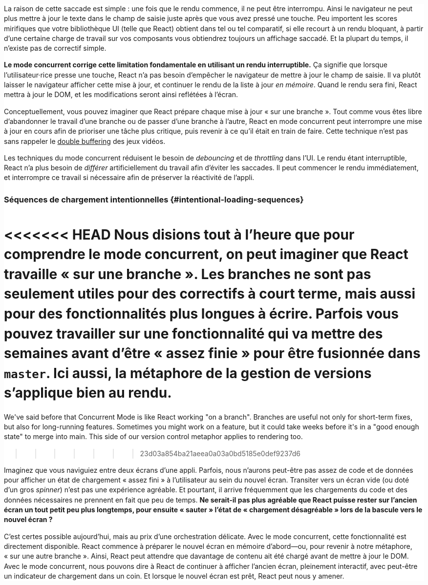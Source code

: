 La raison de cette saccade est simple : une fois que le rendu commence, il ne peut être interrompu. Ainsi le navigateur ne peut plus mettre à jour le texte dans le champ de saisie juste après que vous avez pressé une touche. Peu importent les scores mirifiques que votre bibliothèque UI (telle que React) obtient dans tel ou tel comparatif, si elle recourt à un rendu bloquant, à partir d’une certaine charge de travail sur vos composants vous obtiendrez toujours un affichage saccadé. Et la plupart du temps, il n’existe pas de correctif simple.

**Le mode concurrent corrige cette limitation fondamentale en utilisant un rendu interruptible.**  Ça signifie que lorsque l’utilisateur·rice presse une touche, React n’a pas besoin d’empêcher le navigateur de mettre à jour le champ de saisie. Il va plutôt laisser le navigateur afficher cette mise à jour, et continuer le rendu de la liste à jour *en mémoire*. Quand le rendu sera fini, React mettra à jour le DOM, et les modifications seront ainsi reflétées à l’écran.

Conceptuellement, vous pouvez imaginer que React prépare chaque mise à jour « sur une branche ». Tout comme vous êtes libre d’abandonner le travail d’une branche ou de passer d’une branche à l’autre, React en mode concurrent peut interrompre une mise à jour en cours afin de prioriser une tâche plus critique, puis revenir à ce qu’il était en train de faire. Cette technique n’est pas sans rappeler le [double buffering](https://fr.wikipedia.org/wiki/Multiple_buffering) des jeux vidéos.

Les techniques du mode concurrent réduisent le besoin de *debouncing* et de *throttling* dans l’UI. Le rendu étant interruptible, React n’a plus besoin de *différer* artificiellement du travail afin d’éviter les saccades. Il peut commencer le rendu immédiatement, et interrompre ce travail si nécessaire afin de préserver la réactivité de l’appli.

### Séquences de chargement intentionnelles {#intentional-loading-sequences}

<<<<<<< HEAD
Nous disions tout à l’heure que pour comprendre le mode concurrent, on peut imaginer que React travaille « sur une branche ». Les branches ne sont pas seulement utiles pour des correctifs à court terme, mais aussi pour des fonctionnalités plus longues à écrire. Parfois vous pouvez travailler sur une fonctionnalité qui va mettre des semaines avant d’être « assez finie » pour être fusionnée dans `master`. Ici aussi, la métaphore de la gestion de versions s’applique bien au rendu.
=======
We've said before that Concurrent Mode is like React working "on a branch". Branches are useful not only for short-term fixes, but also for long-running features. Sometimes you might work on a feature, but it could take weeks before it's in a "good enough state" to merge into main. This side of our version control metaphor applies to rendering too.
>>>>>>> 23d03a854ba21aeea0a03a0bd5185e0def9237d6

Imaginez que vous naviguiez entre deux écrans d’une appli. Parfois, nous n’aurons peut-être pas assez de code et de données pour afficher un état de chargement « assez fini » à l’utilisateur au sein du nouvel écran. Transiter vers un écran vide (ou doté d’un gros *spinner*) n’est pas une expérience agréable. Et pourtant, il arrive fréquemment que les chargements du code et des données nécessaires ne prennent en fait que peu de temps. **Ne serait-il pas plus agréable que React puisse rester sur l’ancien écran un tout petit peu plus longtemps, pour ensuite « sauter » l’état de « chargement désagréable » lors de la bascule vers le nouvel écran ?**

C’est certes possible aujourd’hui, mais au prix d’une orchestration délicate. Avec le mode concurrent, cette fonctionnalité est directement disponible. React commence à préparer le nouvel écran en mémoire d’abord—ou, pour revenir à notre métaphore, « sur une autre branche ». Ainsi, React peut attendre que davantage de contenu ait été chargé avant de mettre à jour le DOM. Avec le mode concurrent, nous pouvons dire à React de continuer à afficher l’ancien écran, pleinement interactif, avec peut-être un indicateur de chargement dans un coin. Et lorsque le nouvel écran est prêt, React peut nous y amener.
